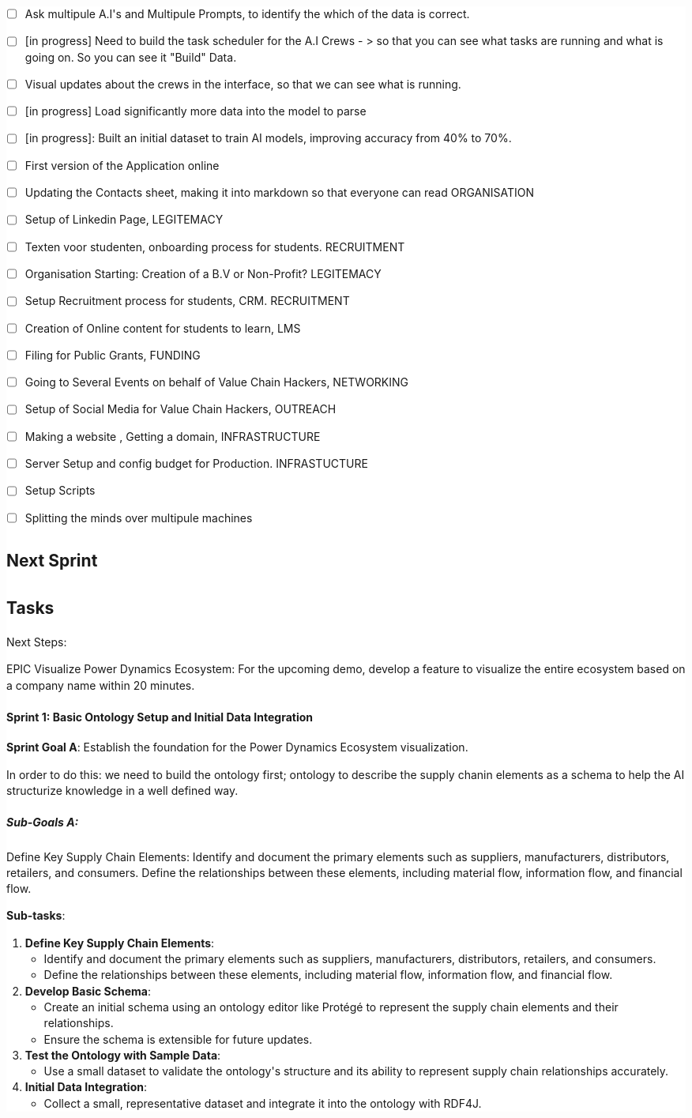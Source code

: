 

- [ ] Ask multipule A.I's and Multipule Prompts, to identify the which of the data is correct.
- [ ] [in progress] Need to build the task scheduler for the A.I Crews - >  so that you can see what tasks are running and what is going on. So you can see it "Build" Data.
- [ ] Visual updates about the crews in the interface, so that we  can see what is running.

- [ ] [in progress] Load significantly more data into the model to parse
- [ ] [in progress]: Built an initial dataset to train AI models, improving accuracy from 40% to 70%.
- [ ] First version of the Application online
- [ ] Updating the Contacts sheet, making it into markdown so that everyone can read ORGANISATION

- [ ] Setup of Linkedin Page, LEGITEMACY
- [ ] Texten voor studenten, onboarding process for students. RECRUITMENT
- [ ] Organisation Starting: Creation of a B.V or Non-Profit? LEGITEMACY
- [ ] Setup Recruitment process for students, CRM. RECRUITMENT
- [ ] Creation of Online content for students to learn, LMS
- [ ] Filing for Public Grants, FUNDING
- [ ] Going to Several Events on behalf of Value Chain Hackers, NETWORKING
- [ ] Setup of Social Media for Value Chain Hackers, OUTREACH
- [ ] Making a website , Getting a domain, INFRASTRUCTURE
- [ ] Server Setup and config budget for Production. INFRASTUCTURE
- [ ] Setup Scripts
- [ ] Splitting the minds over multipule machines

## Next Sprint

## Tasks


Next Steps:

EPIC Visualize Power Dynamics Ecosystem: For the upcoming demo, develop a feature to visualize the entire ecosystem based on a company name within 20 minutes. 

#### Sprint 1: Basic Ontology Setup and Initial Data Integration

**Sprint Goal A**: Establish the foundation for the Power Dynamics Ecosystem visualization.

In order to do this: we need to build the ontology first; ontology to describe the supply chanin elements as a schema to help the AI structurize knowledge in a well defined way.
##### Sub-Goals A:

Define Key Supply Chain Elements:
Identify and document the primary elements such as suppliers, manufacturers, distributors, retailers, and consumers.
Define the relationships between these elements, including material flow, information flow, and financial flow.

**Sub-tasks**:

1. **Define Key Supply Chain Elements**:
    - Identify and document the primary elements such as suppliers, manufacturers, distributors, retailers, and consumers.
    - Define the relationships between these elements, including material flow, information flow, and financial flow.
2. **Develop Basic Schema**:
    - Create an initial schema using an ontology editor like Protégé to represent the supply chain elements and their relationships.
    - Ensure the schema is extensible for future updates.
3. **Test the Ontology with Sample Data**:
    - Use a small dataset to validate the ontology's structure and its ability to represent supply chain relationships accurately.
4. **Initial Data Integration**:
    - Collect a small, representative dataset and integrate it into the ontology with RDF4J.